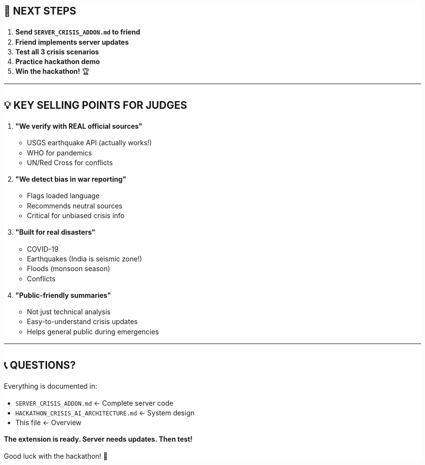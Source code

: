 
## 🚀 NEXT STEPS

1. **Send `SERVER_CRISIS_ADDON.md` to friend**
2. **Friend implements server updates**
3. **Test all 3 crisis scenarios**
4. **Practice hackathon demo**
5. **Win the hackathon!** 🏆

---

## 💡 KEY SELLING POINTS FOR JUDGES

1. **"We verify with REAL official sources"**
   - USGS earthquake API (actually works!)
   - WHO for pandemics
   - UN/Red Cross for conflicts

2. **"We detect bias in war reporting"**
   - Flags loaded language
   - Recommends neutral sources
   - Critical for unbiased crisis info

3. **"Built for real disasters"**
   - COVID-19
   - Earthquakes (India is seismic zone!)
   - Floods (monsoon season)
   - Conflicts

4. **"Public-friendly summaries"**
   - Not just technical analysis
   - Easy-to-understand crisis updates
   - Helps general public during emergencies

---

## 📞 QUESTIONS?

Everything is documented in:
- `SERVER_CRISIS_ADDON.md` ← Complete server code
- `HACKATHON_CRISIS_AI_ARCHITECTURE.md` ← System design
- This file ← Overview

**The extension is ready. Server needs updates. Then test!**

Good luck with the hackathon! 🚀

